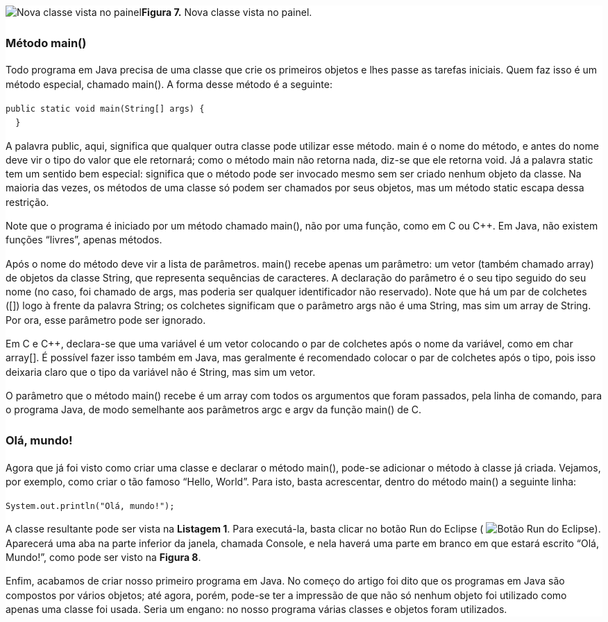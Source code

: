   ![Nova classe vista no painel](https://arquivo.devmedia.com.br/REVISTAS/easyjava/imagens/1/3/image007.jpg)**Figura 7.** Nova classe vista no painel.

  ### Método main()

  Todo programa em Java precisa de uma classe que crie os primeiros objetos e lhes passe as tarefas iniciais. Quem faz isso é um método especial, chamado main(). A forma desse método é a seguinte:

  ```
  public static void main(String[] args) {
  	}
  ```

  A palavra public, aqui, significa que qualquer outra classe pode utilizar esse método. main é o nome do método, e antes do nome deve vir o tipo do valor que ele retornará; como o método main não retorna nada, diz-se que ele retorna void. Já a palavra static tem um sentido bem especial: significa que o método pode ser invocado mesmo sem ser criado nenhum objeto da classe. Na maioria das vezes, os métodos de uma classe só podem ser chamados por seus objetos, mas um método static escapa dessa restrição.

  Note que o programa é iniciado por um método chamado main(), não por uma função, como em C ou C++. Em Java, não existem funções “livres”, apenas métodos.

  Após o nome do método deve vir a lista de parâmetros. main() recebe apenas um parâmetro: um vetor (também chamado array) de objetos da classe String, que representa sequências de caracteres. A declaração do parâmetro é o seu tipo seguido do seu nome (no caso, foi chamado de args, mas poderia ser qualquer identificador não reservado). Note que há um par de colchetes ([]) logo à frente da palavra String; os colchetes significam que o parâmetro args não é uma String, mas sim um array de String. Por ora, esse parâmetro pode ser ignorado.

  Em C e C++, declara-se que uma variável é um vetor colocando o par de colchetes após o nome da variável, como em char array[]. É possível fazer isso também em Java, mas geralmente é recomendado colocar o par de colchetes após o tipo, pois isso deixaria claro que o tipo da variável não é String, mas sim um vetor.

  O parâmetro que o método main() recebe é um array com todos os argumentos que foram passados, pela linha de comando, para o programa Java, de modo semelhante aos parâmetros argc e argv da função main() de C.

  ### Olá, mundo!

  Agora que já foi visto como criar uma classe e declarar o método main(), pode-se adicionar o método à classe já criada. Vejamos, por exemplo, como criar o tão famoso “Hello, World”. Para isto, basta acrescentar, dentro do método main() a seguinte linha:

  ```
  System.out.println("Olá, mundo!");
  ```

  A classe resultante pode ser vista na **Listagem 1**. Para executá-la, basta clicar no botão Run do Eclipse ( ![Botão Run do Eclipse](https://arquivo.devmedia.com.br/REVISTAS/easyjava/imagens/1/3/image008.jpg)). Aparecerá uma aba na parte inferior da janela, chamada Console, e nela haverá uma parte em branco em que estará escrito “Olá, Mundo!”, como pode ser visto na **Figura 8**.

  Enfim, acabamos de criar nosso primeiro programa em Java. No começo do artigo foi dito que os programas em Java são compostos por vários objetos; até agora, porém, pode-se ter a impressão de que não só nenhum objeto foi utilizado como apenas uma classe foi usada. Seria um engano: no nosso programa várias classes e objetos foram utilizados.
